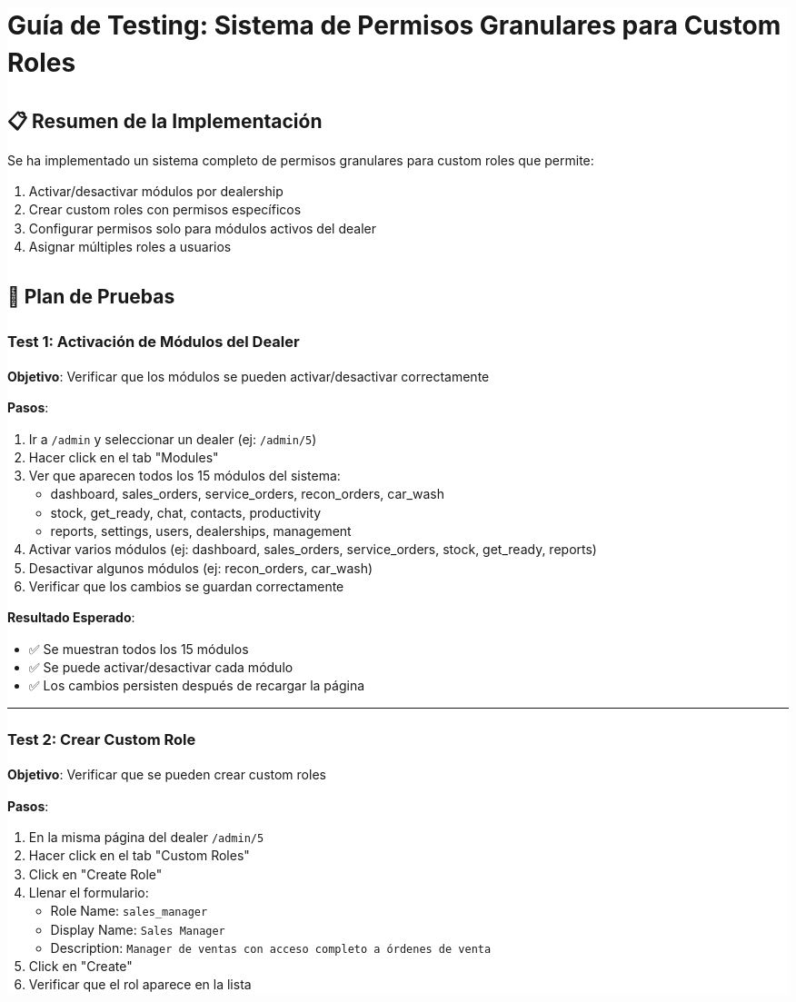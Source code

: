 # Guía de Testing: Sistema de Permisos Granulares para Custom Roles

## 📋 Resumen de la Implementación

Se ha implementado un sistema completo de permisos granulares para custom roles que permite:

1. Activar/desactivar módulos por dealership
2. Crear custom roles con permisos específicos
3. Configurar permisos solo para módulos activos del dealer
4. Asignar múltiples roles a usuarios

## 🧪 Plan de Pruebas

### Test 1: Activación de Módulos del Dealer

**Objetivo**: Verificar que los módulos se pueden activar/desactivar correctamente

**Pasos**:
1. Ir a `/admin` y seleccionar un dealer (ej: `/admin/5`)
2. Hacer click en el tab "Modules"
3. Ver que aparecen todos los 15 módulos del sistema:
   - dashboard, sales_orders, service_orders, recon_orders, car_wash
   - stock, get_ready, chat, contacts, productivity
   - reports, settings, users, dealerships, management
4. Activar varios módulos (ej: dashboard, sales_orders, service_orders, stock, get_ready, reports)
5. Desactivar algunos módulos (ej: recon_orders, car_wash)
6. Verificar que los cambios se guardan correctamente

**Resultado Esperado**:
- ✅ Se muestran todos los 15 módulos
- ✅ Se puede activar/desactivar cada módulo
- ✅ Los cambios persisten después de recargar la página

---

### Test 2: Crear Custom Role

**Objetivo**: Verificar que se pueden crear custom roles

**Pasos**:
1. En la misma página del dealer `/admin/5`
2. Hacer click en el tab "Custom Roles"
3. Click en "Create Role"
4. Llenar el formulario:
   - Role Name: `sales_manager`
   - Display Name: `Sales Manager`
   - Description: `Manager de ventas con acceso completo a órdenes de venta`
5. Click en "Create"
6. Verificar que el rol aparece en la lista
